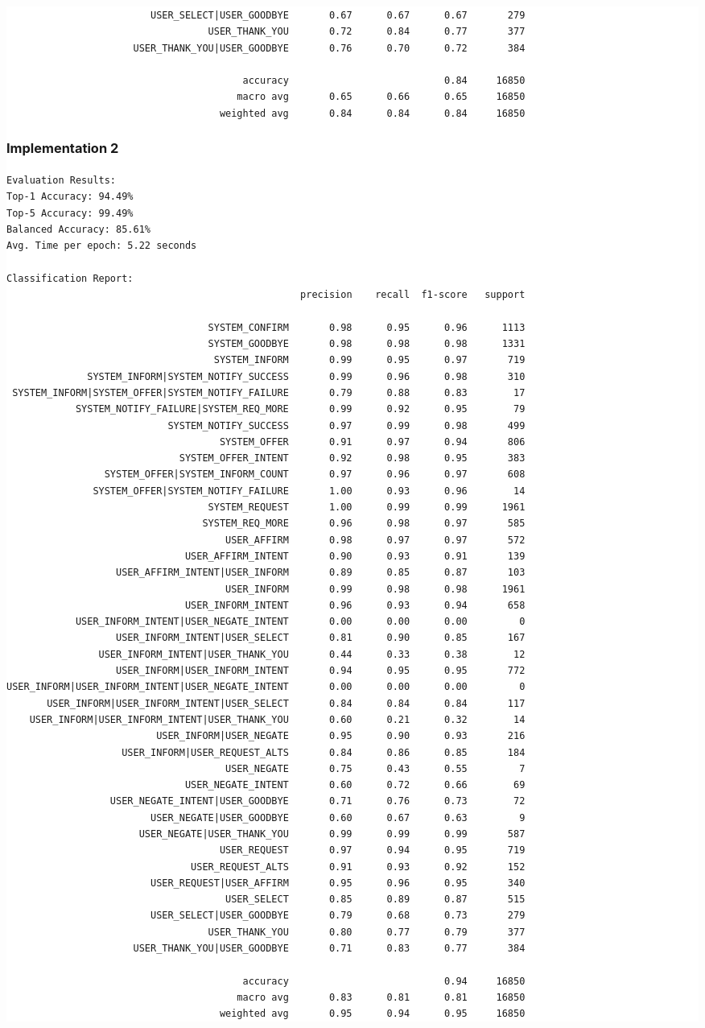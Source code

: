 ```
                         USER_SELECT|USER_GOODBYE       0.67      0.67      0.67       279
                                   USER_THANK_YOU       0.72      0.84      0.77       377
                      USER_THANK_YOU|USER_GOODBYE       0.76      0.70      0.72       384

                                         accuracy                           0.84     16850
                                        macro avg       0.65      0.66      0.65     16850
                                     weighted avg       0.84      0.84      0.84     16850
```
### Implementation 2

```
Evaluation Results:
Top-1 Accuracy: 94.49%
Top-5 Accuracy: 99.49%
Balanced Accuracy: 85.61%
Avg. Time per epoch: 5.22 seconds

Classification Report:
                                                   precision    recall  f1-score   support

                                   SYSTEM_CONFIRM       0.98      0.95      0.96      1113
                                   SYSTEM_GOODBYE       0.98      0.98      0.98      1331
                                    SYSTEM_INFORM       0.99      0.95      0.97       719
              SYSTEM_INFORM|SYSTEM_NOTIFY_SUCCESS       0.99      0.96      0.98       310
 SYSTEM_INFORM|SYSTEM_OFFER|SYSTEM_NOTIFY_FAILURE       0.79      0.88      0.83        17
            SYSTEM_NOTIFY_FAILURE|SYSTEM_REQ_MORE       0.99      0.92      0.95        79
                            SYSTEM_NOTIFY_SUCCESS       0.97      0.99      0.98       499
                                     SYSTEM_OFFER       0.91      0.97      0.94       806
                              SYSTEM_OFFER_INTENT       0.92      0.98      0.95       383
                 SYSTEM_OFFER|SYSTEM_INFORM_COUNT       0.97      0.96      0.97       608
               SYSTEM_OFFER|SYSTEM_NOTIFY_FAILURE       1.00      0.93      0.96        14
                                   SYSTEM_REQUEST       1.00      0.99      0.99      1961
                                  SYSTEM_REQ_MORE       0.96      0.98      0.97       585
                                      USER_AFFIRM       0.98      0.97      0.97       572
                               USER_AFFIRM_INTENT       0.90      0.93      0.91       139
                   USER_AFFIRM_INTENT|USER_INFORM       0.89      0.85      0.87       103
                                      USER_INFORM       0.99      0.98      0.98      1961
                               USER_INFORM_INTENT       0.96      0.93      0.94       658
            USER_INFORM_INTENT|USER_NEGATE_INTENT       0.00      0.00      0.00         0
                   USER_INFORM_INTENT|USER_SELECT       0.81      0.90      0.85       167
                USER_INFORM_INTENT|USER_THANK_YOU       0.44      0.33      0.38        12
                   USER_INFORM|USER_INFORM_INTENT       0.94      0.95      0.95       772
USER_INFORM|USER_INFORM_INTENT|USER_NEGATE_INTENT       0.00      0.00      0.00         0
       USER_INFORM|USER_INFORM_INTENT|USER_SELECT       0.84      0.84      0.84       117
    USER_INFORM|USER_INFORM_INTENT|USER_THANK_YOU       0.60      0.21      0.32        14
                          USER_INFORM|USER_NEGATE       0.95      0.90      0.93       216
                    USER_INFORM|USER_REQUEST_ALTS       0.84      0.86      0.85       184
                                      USER_NEGATE       0.75      0.43      0.55         7
                               USER_NEGATE_INTENT       0.60      0.72      0.66        69
                  USER_NEGATE_INTENT|USER_GOODBYE       0.71      0.76      0.73        72
                         USER_NEGATE|USER_GOODBYE       0.60      0.67      0.63         9
                       USER_NEGATE|USER_THANK_YOU       0.99      0.99      0.99       587
                                     USER_REQUEST       0.97      0.94      0.95       719
                                USER_REQUEST_ALTS       0.91      0.93      0.92       152
                         USER_REQUEST|USER_AFFIRM       0.95      0.96      0.95       340
                                      USER_SELECT       0.85      0.89      0.87       515
                         USER_SELECT|USER_GOODBYE       0.79      0.68      0.73       279
                                   USER_THANK_YOU       0.80      0.77      0.79       377
                      USER_THANK_YOU|USER_GOODBYE       0.71      0.83      0.77       384

                                         accuracy                           0.94     16850
                                        macro avg       0.83      0.81      0.81     16850
                                     weighted avg       0.95      0.94      0.95     16850
```